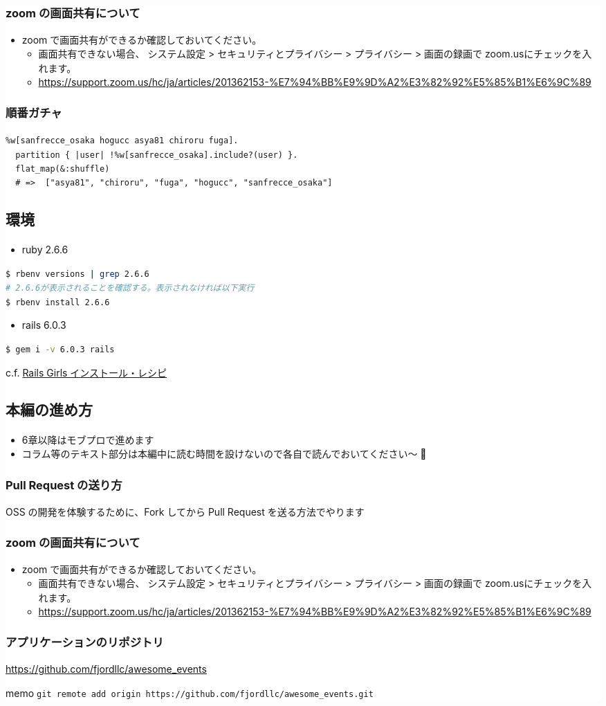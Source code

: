 
### zoom の画面共有について

- zoom で画面共有ができるか確認しておいてください。
    - 画面共有できない場合、 システム設定 > セキュリティとプライバシー > プライバシー > 画面の録画で zoom.usにチェックを入れます。
    - https://support.zoom.us/hc/ja/articles/201362153-%E7%94%BB%E9%9D%A2%E3%82%92%E5%85%B1%E6%9C%89

### 順番ガチャ

```ruby=
%w[sanfrecce_osaka hogucc asya81 chiroru fuga].
  partition { |user| !%w[sanfrecce_osaka].include?(user) }.
  flat_map(&:shuffle)
  # =>  ["asya81", "chiroru", "fuga", "hogucc", "sanfrecce_osaka"]
```


## 環境

- ruby 2.6.6

```bash
$ rbenv versions | grep 2.6.6
# 2.6.6が表示されることを確認する。表示されなければ以下実行
$ rbenv install 2.6.6
```

- rails 6.0.3
```bash
$ gem i -v 6.0.3 rails
```

c.f. [Rails Girls インストール・レシピ](https://railsgirls.jp/install)

## 本編の進め方

- 6章以降はモブプロで進めます
- コラム等のテキスト部分は本編中に読む時間を設けないので各自で読んでおいてください〜 :pray: 

### Pull Request の送り方

OSS の開発を体験するために、Fork してから Pull Request を送る方法でやります

### zoom の画面共有について

- zoom で画面共有ができるか確認しておいてください。
    - 画面共有できない場合、 システム設定 > セキュリティとプライバシー > プライバシー > 画面の録画で zoom.usにチェックを入れます。
    - https://support.zoom.us/hc/ja/articles/201362153-%E7%94%BB%E9%9D%A2%E3%82%92%E5%85%B1%E6%9C%89

### アプリケーションのリポジトリ

https://github.com/fjordllc/awesome_events

memo
`git remote add origin https://github.com/fjordllc/awesome_events.git`
